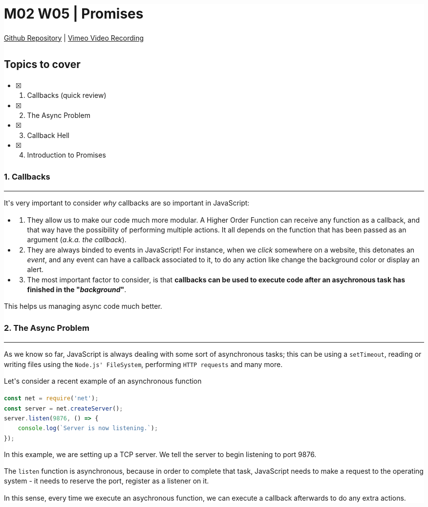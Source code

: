 # M02 W05 | Promises
[Github Repository](https://github.com/Alfredo08/Cohort-June-12-2023/tree/main/W05M02%20-%20Promises) | [Vimeo Video Recording](https://vimeo.com/845579542/aea8af9e7f?share=copy)

## Topics to cover

- [x] 1. Callbacks (quick review)
- [x] 2. The Async Problem
- [x] 3. Callback Hell
- [x] 4. Introduction to Promises

### 1. Callbacks
---

It's very important to consider _why_ callbacks are so important in JavaScript:

- 1) They allow us to make our code much more modular. A Higher Order Function can receive any function as a callback, and that way have the possibility of performing multiple actions. It all depends on the function that has been passed as an argument (_a.k.a. the callback_).

- 2) They are always binded to events in JavaScript! For instance, when we _click_ somewhere on a website, this detonates an _event_, and any event can have a callback associated to it, to do any action like change the background color or display an alert.

- 3) The most important factor to consider, is that **callbacks can be used to execute code after an asychronous task has finished in the "_background_"**.

This helps us managing async code much better.


### 2. The Async Problem
---

As we know so far, JavaScript is always dealing with some sort of asynchronous tasks; this can be using a `setTimeout`, reading or writing files using the `Node.js' FileSystem`, performing `HTTP requests` and many more.

Let's consider a recent example of an asynchronous function

```js
const net = require('net');
const server = net.createServer();
server.listen(9876, () => {
    console.log(`Server is now listening.`);
});
```

In this example, we are setting up a TCP server.   We tell the server to begin listening to port 9876.

The `listen` function is asynchronous, because in order to complete that task, JavaScript needs to make a request to the operating system - it needs to reserve the port, register as a listener on it.

In this sense, every time we execute an asychronous function, we can execute a callback afterwards to do any extra actions.
